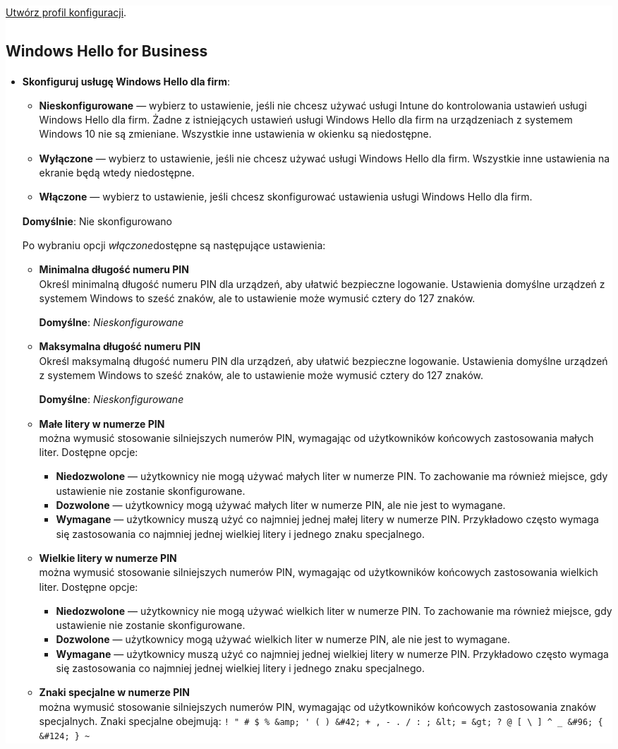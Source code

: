 [Utwórz profil konfiguracji](identity-protection-configure.md#create-the-device-profile).

## <a name="windows-hello-for-business"></a>Windows Hello for Business
- **Skonfiguruj usługę Windows Hello dla firm**:
  - **Nieskonfigurowane** — wybierz to ustawienie, jeśli nie chcesz używać usługi Intune do kontrolowania ustawień usługi Windows Hello dla firm. Żadne z istniejących ustawień usługi Windows Hello dla firm na urządzeniach z systemem Windows 10 nie są zmieniane. Wszystkie inne ustawienia w okienku są niedostępne.

  - **Wyłączone** — wybierz to ustawienie, jeśli nie chcesz używać usługi Windows Hello dla firm. Wszystkie inne ustawienia na ekranie będą wtedy niedostępne.
  - **Włączone** — wybierz to ustawienie, jeśli chcesz skonfigurować ustawienia usługi Windows Hello dla firm.  
  
  **Domyślnie**: Nie skonfigurowano

  Po wybraniu opcji *włączone*dostępne są następujące ustawienia:

  - **Minimalna długość numeru PIN**  
    Określ minimalną długość numeru PIN dla urządzeń, aby ułatwić bezpieczne logowanie. Ustawienia domyślne urządzeń z systemem Windows to sześć znaków, ale to ustawienie może wymusić cztery do 127 znaków. 

    **Domyślne**: *Nieskonfigurowane*

  - **Maksymalna długość numeru PIN**  
  Określ maksymalną długość numeru PIN dla urządzeń, aby ułatwić bezpieczne logowanie. Ustawienia domyślne urządzeń z systemem Windows to sześć znaków, ale to ustawienie może wymusić cztery do 127 znaków.  

    **Domyślne**: *Nieskonfigurowane*  

  - **Małe litery w numerze PIN**  
    można wymusić stosowanie silniejszych numerów PIN, wymagając od użytkowników końcowych zastosowania małych liter. Dostępne opcje:

    - **Niedozwolone** — użytkownicy nie mogą używać małych liter w numerze PIN. To zachowanie ma również miejsce, gdy ustawienie nie zostanie skonfigurowane.
    - **Dozwolone** — użytkownicy mogą używać małych liter w numerze PIN, ale nie jest to wymagane.
    - **Wymagane** — użytkownicy muszą użyć co najmniej jednej małej litery w numerze PIN. Przykładowo często wymaga się zastosowania co najmniej jednej wielkiej litery i jednego znaku specjalnego.

  - **Wielkie litery w numerze PIN**  
    można wymusić stosowanie silniejszych numerów PIN, wymagając od użytkowników końcowych zastosowania wielkich liter. Dostępne opcje:

    - **Niedozwolone** — użytkownicy nie mogą używać wielkich liter w numerze PIN. To zachowanie ma również miejsce, gdy ustawienie nie zostanie skonfigurowane.
    - **Dozwolone** — użytkownicy mogą używać wielkich liter w numerze PIN, ale nie jest to wymagane.
    - **Wymagane** — użytkownicy muszą użyć co najmniej jednej wielkiej litery w numerze PIN. Przykładowo często wymaga się zastosowania co najmniej jednej wielkiej litery i jednego znaku specjalnego.

  - **Znaki specjalne w numerze PIN**  
    można wymusić stosowanie silniejszych numerów PIN, wymagając od użytkowników końcowych zastosowania znaków specjalnych. Znaki specjalne obejmują: `! " # $ % &amp; ' ( ) &#42; + , - . / : ; &lt; = &gt; ? @ [ \ ] ^ _ &#96; { &#124; } ~`  
